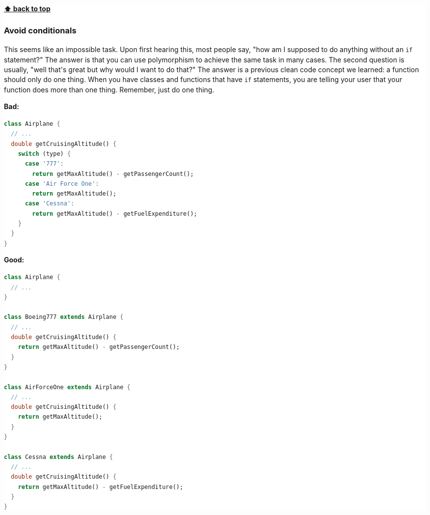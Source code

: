 **[⬆ back to top](#table-of-contents)**

### Avoid conditionals

This seems like an impossible task. Upon first hearing this, most people say,
"how am I supposed to do anything without an `if` statement?" The answer is that
you can use polymorphism to achieve the same task in many cases. The second
question is usually, "well that's great but why would I want to do that?" The
answer is a previous clean code concept we learned: a function should only do
one thing. When you have classes and functions that have `if` statements, you
are telling your user that your function does more than one thing. Remember,
just do one thing.

**Bad:**

```dart
class Airplane {
  // ...
  double getCruisingAltitude() {
    switch (type) {
      case '777':
        return getMaxAltitude() - getPassengerCount();
      case 'Air Force One':
        return getMaxAltitude();
      case 'Cessna':
        return getMaxAltitude() - getFuelExpenditure();
    }
  }
}
```

**Good:**

```dart
class Airplane {
  // ...
}

class Boeing777 extends Airplane {
  // ...
  double getCruisingAltitude() {
    return getMaxAltitude() - getPassengerCount();
  }
}

class AirForceOne extends Airplane {
  // ...
  double getCruisingAltitude() {
    return getMaxAltitude();
  }
}

class Cessna extends Airplane {
  // ...
  double getCruisingAltitude() {
    return getMaxAltitude() - getFuelExpenditure();
  }
}
```

